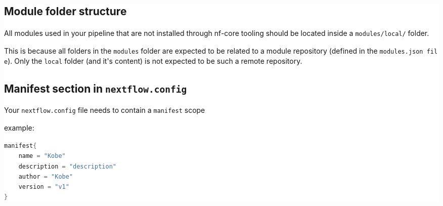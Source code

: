 ## Module folder structure
All modules used in your pipeline that are not installed through nf-core tooling should be located inside a `modules/local/` folder.

This is because all folders in the `modules` folder are expected to be related to a module repository (defined in the `modules.json file`). Only the `local` folder (and it's content) is not expected to be such a remote repository.

##  Manifest section in `nextflow.config`

Your `nextflow.config` file needs to contain a `manifest` scope

example:
```groovy
manifest{
    name = "Kobe"
    description = "description"
    author = "Kobe"
    version = "v1"
}
```












